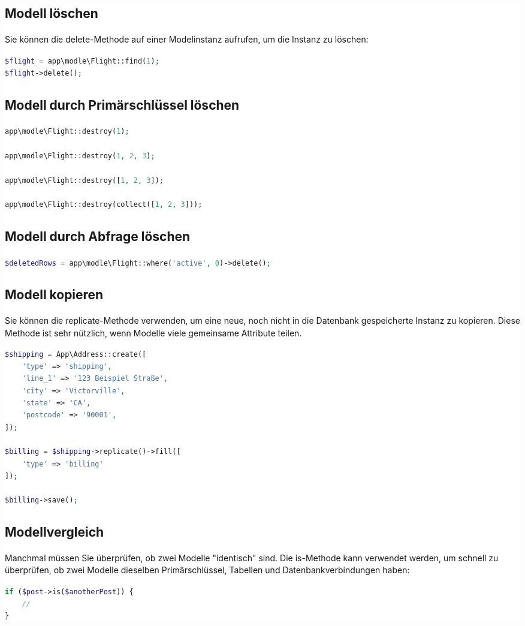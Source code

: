 ## Modell löschen
Sie können die delete-Methode auf einer Modelinstanz aufrufen, um die Instanz zu löschen:
```php
$flight = app\modle\Flight::find(1);
$flight->delete();
```

## Modell durch Primärschlüssel löschen
```php
app\modle\Flight::destroy(1);

app\modle\Flight::destroy(1, 2, 3);

app\modle\Flight::destroy([1, 2, 3]);

app\modle\Flight::destroy(collect([1, 2, 3]));
```

## Modell durch Abfrage löschen
```php
$deletedRows = app\modle\Flight::where('active', 0)->delete();
```

## Modell kopieren
Sie können die replicate-Methode verwenden, um eine neue, noch nicht in die Datenbank gespeicherte Instanz zu kopieren. Diese Methode ist sehr nützlich, wenn Modelle viele gemeinsame Attribute teilen.
```php
$shipping = App\Address::create([
    'type' => 'shipping',
    'line_1' => '123 Beispiel Straße',
    'city' => 'Victorville',
    'state' => 'CA',
    'postcode' => '90001',
]);

$billing = $shipping->replicate()->fill([
    'type' => 'billing'
]);

$billing->save();
```

## Modellvergleich
Manchmal müssen Sie überprüfen, ob zwei Modelle "identisch" sind. Die is-Methode kann verwendet werden, um schnell zu überprüfen, ob zwei Modelle dieselben Primärschlüssel, Tabellen und Datenbankverbindungen haben:
```php
if ($post->is($anotherPost)) {
    //
}
```
